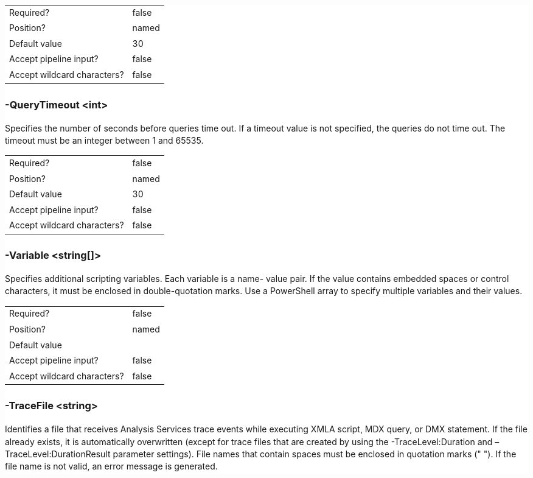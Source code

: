 |||  
|-|-|  
|Required?|false|  
|Position?|named|  
|Default value|30|  
|Accept pipeline input?|false|  
|Accept wildcard characters?|false|  
  
### -QueryTimeout \<int>  
 Specifies the number of seconds before queries time out. If a timeout value is not specified, the queries do not time out. The timeout must be an integer between 1 and 65535.  
  
|||  
|-|-|  
|Required?|false|  
|Position?|named|  
|Default value|30|  
|Accept pipeline input?|false|  
|Accept wildcard characters?|false|  
  
### -Variable \<string[]>  
 Specifies additional scripting variables. Each variable is a name- value pair. If the value contains embedded spaces or control characters, it must be enclosed in double-quotation marks. Use a PowerShell array to specify multiple variables and their values.  
  
|||  
|-|-|  
|Required?|false|  
|Position?|named|  
|Default value||  
|Accept pipeline input?|false|  
|Accept wildcard characters?|false|  
  
### -TraceFile \<string>  
 Identifies a file that receives Analysis Services trace events while executing XMLA script, MDX query, or DMX statement. If the file already exists, it is automatically overwritten (except for trace files that are created by using the -TraceLevel:Duration and –TraceLevel:DurationResult parameter settings). File names that contain spaces must be enclosed in quotation marks (" "). If the file name is not valid, an error message is generated.  
  